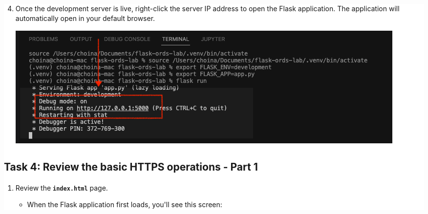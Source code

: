 4. Once the development server is live, right-click the server IP address to open the Flask application. The application will automatically open in your default browser. 

    ![Right-click development server address](images/right-click-ip-for-flask-app.png " ")

## Task 4: Review the basic HTTPS operations - Part 1

1. Review the **`index.html`** page.

    - When the Flask application first loads, you'll see this screen:
